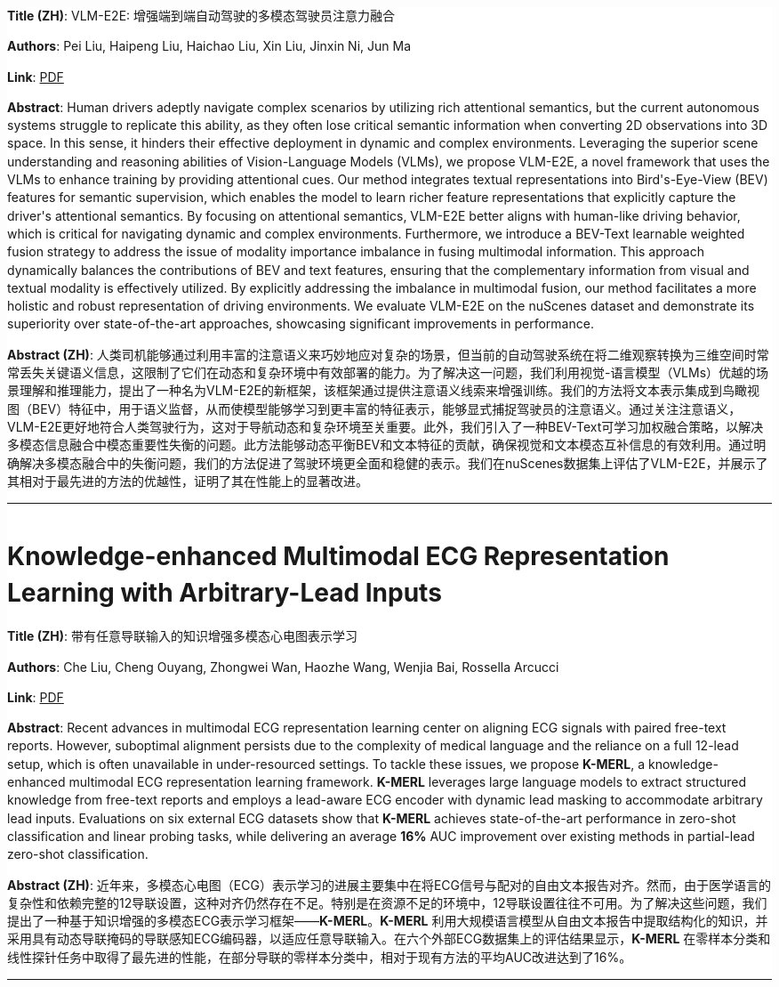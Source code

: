 **Title (ZH)**: VLM-E2E: 增强端到端自动驾驶的多模态驾驶员注意力融合 

**Authors**: Pei Liu, Haipeng Liu, Haichao Liu, Xin Liu, Jinxin Ni, Jun Ma  

**Link**: [PDF](https://arxiv.org/pdf/2502.18042)  

**Abstract**: Human drivers adeptly navigate complex scenarios by utilizing rich attentional semantics, but the current autonomous systems struggle to replicate this ability, as they often lose critical semantic information when converting 2D observations into 3D space. In this sense, it hinders their effective deployment in dynamic and complex environments. Leveraging the superior scene understanding and reasoning abilities of Vision-Language Models (VLMs), we propose VLM-E2E, a novel framework that uses the VLMs to enhance training by providing attentional cues. Our method integrates textual representations into Bird's-Eye-View (BEV) features for semantic supervision, which enables the model to learn richer feature representations that explicitly capture the driver's attentional semantics. By focusing on attentional semantics, VLM-E2E better aligns with human-like driving behavior, which is critical for navigating dynamic and complex environments. Furthermore, we introduce a BEV-Text learnable weighted fusion strategy to address the issue of modality importance imbalance in fusing multimodal information. This approach dynamically balances the contributions of BEV and text features, ensuring that the complementary information from visual and textual modality is effectively utilized. By explicitly addressing the imbalance in multimodal fusion, our method facilitates a more holistic and robust representation of driving environments. We evaluate VLM-E2E on the nuScenes dataset and demonstrate its superiority over state-of-the-art approaches, showcasing significant improvements in performance. 

**Abstract (ZH)**: 人类司机能够通过利用丰富的注意语义来巧妙地应对复杂的场景，但当前的自动驾驶系统在将二维观察转换为三维空间时常常丢失关键语义信息，这限制了它们在动态和复杂环境中有效部署的能力。为了解决这一问题，我们利用视觉-语言模型（VLMs）优越的场景理解和推理能力，提出了一种名为VLM-E2E的新框架，该框架通过提供注意语义线索来增强训练。我们的方法将文本表示集成到鸟瞰视图（BEV）特征中，用于语义监督，从而使模型能够学习到更丰富的特征表示，能够显式捕捉驾驶员的注意语义。通过关注注意语义，VLM-E2E更好地符合人类驾驶行为，这对于导航动态和复杂环境至关重要。此外，我们引入了一种BEV-Text可学习加权融合策略，以解决多模态信息融合中模态重要性失衡的问题。此方法能够动态平衡BEV和文本特征的贡献，确保视觉和文本模态互补信息的有效利用。通过明确解决多模态融合中的失衡问题，我们的方法促进了驾驶环境更全面和稳健的表示。我们在nuScenes数据集上评估了VLM-E2E，并展示了其相对于最先进的方法的优越性，证明了其在性能上的显著改进。 

---
# Knowledge-enhanced Multimodal ECG Representation Learning with Arbitrary-Lead Inputs 

**Title (ZH)**: 带有任意导联输入的知识增强多模态心电图表示学习 

**Authors**: Che Liu, Cheng Ouyang, Zhongwei Wan, Haozhe Wang, Wenjia Bai, Rossella Arcucci  

**Link**: [PDF](https://arxiv.org/pdf/2502.17900)  

**Abstract**: Recent advances in multimodal ECG representation learning center on aligning ECG signals with paired free-text reports. However, suboptimal alignment persists due to the complexity of medical language and the reliance on a full 12-lead setup, which is often unavailable in under-resourced settings. To tackle these issues, we propose **K-MERL**, a knowledge-enhanced multimodal ECG representation learning framework. **K-MERL** leverages large language models to extract structured knowledge from free-text reports and employs a lead-aware ECG encoder with dynamic lead masking to accommodate arbitrary lead inputs. Evaluations on six external ECG datasets show that **K-MERL** achieves state-of-the-art performance in zero-shot classification and linear probing tasks, while delivering an average **16%** AUC improvement over existing methods in partial-lead zero-shot classification. 

**Abstract (ZH)**: 近年来，多模态心电图（ECG）表示学习的进展主要集中在将ECG信号与配对的自由文本报告对齐。然而，由于医学语言的复杂性和依赖完整的12导联设置，这种对齐仍然存在不足。特别是在资源不足的环境中，12导联设置往往不可用。为了解决这些问题，我们提出了一种基于知识增强的多模态ECG表示学习框架——**K-MERL**。**K-MERL** 利用大规模语言模型从自由文本报告中提取结构化的知识，并采用具有动态导联掩码的导联感知ECG编码器，以适应任意导联输入。在六个外部ECG数据集上的评估结果显示，**K-MERL** 在零样本分类和线性探针任务中取得了最先进的性能，在部分导联的零样本分类中，相对于现有方法的平均AUC改进达到了16%。 

---